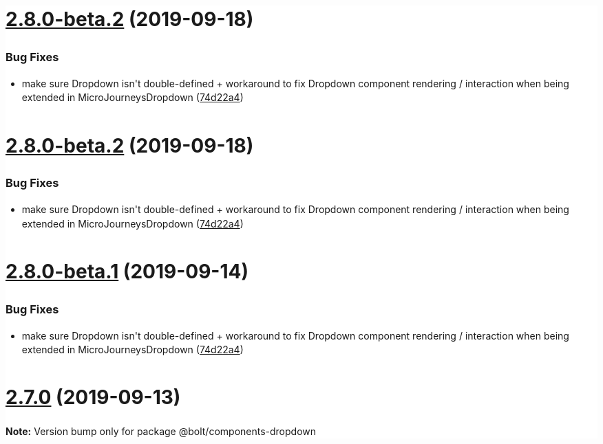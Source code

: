 

# [2.8.0-beta.2](https://github.com/bolt-design-system/bolt/tree/master/packages/components/bolt-dropdown/compare/v2.7.0...v2.8.0-beta.2) (2019-09-18)


### Bug Fixes

* make sure Dropdown isn't double-defined + workaround to fix Dropdown component rendering / interaction when being extended in MicroJourneysDropdown ([74d22a4](https://github.com/bolt-design-system/bolt/tree/master/packages/components/bolt-dropdown/commit/74d22a4))





# [2.8.0-beta.2](https://github.com/bolt-design-system/bolt/tree/master/packages/components/bolt-dropdown/compare/v2.7.0...v2.8.0-beta.2) (2019-09-18)


### Bug Fixes

* make sure Dropdown isn't double-defined + workaround to fix Dropdown component rendering / interaction when being extended in MicroJourneysDropdown ([74d22a4](https://github.com/bolt-design-system/bolt/tree/master/packages/components/bolt-dropdown/commit/74d22a4))





# [2.8.0-beta.1](https://github.com/bolt-design-system/bolt/tree/master/packages/components/bolt-dropdown/compare/v2.7.0...v2.8.0-beta.1) (2019-09-14)


### Bug Fixes

* make sure Dropdown isn't double-defined + workaround to fix Dropdown component rendering / interaction when being extended in MicroJourneysDropdown ([74d22a4](https://github.com/bolt-design-system/bolt/tree/master/packages/components/bolt-dropdown/commit/74d22a4))





# [2.7.0](https://github.com/bolt-design-system/bolt/tree/master/packages/components/bolt-dropdown/compare/v2.6.0...v2.7.0) (2019-09-13)

**Note:** Version bump only for package @bolt/components-dropdown




